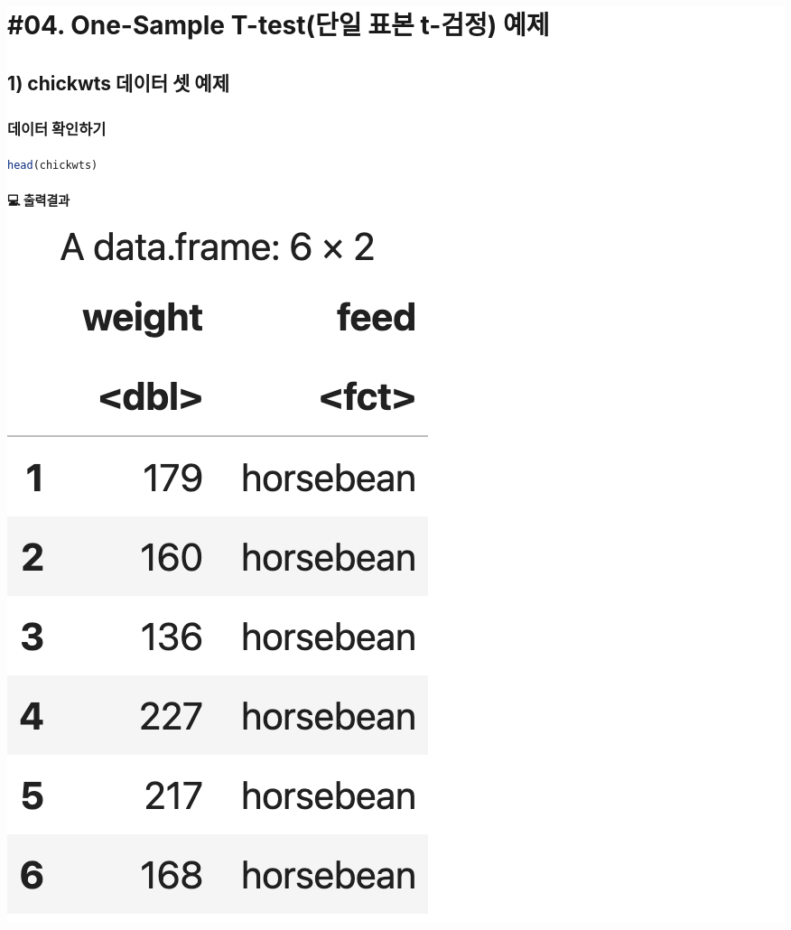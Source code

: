 # #04. One-Sample T-test(단일 표본 t-검정) 예제


## 1) chickwts 데이터 셋 예제

### 데이터 확인하기

```r
head(chickwts)
```

#### 💻 출력결과

![img](/images/2022/1225/img1.png)
